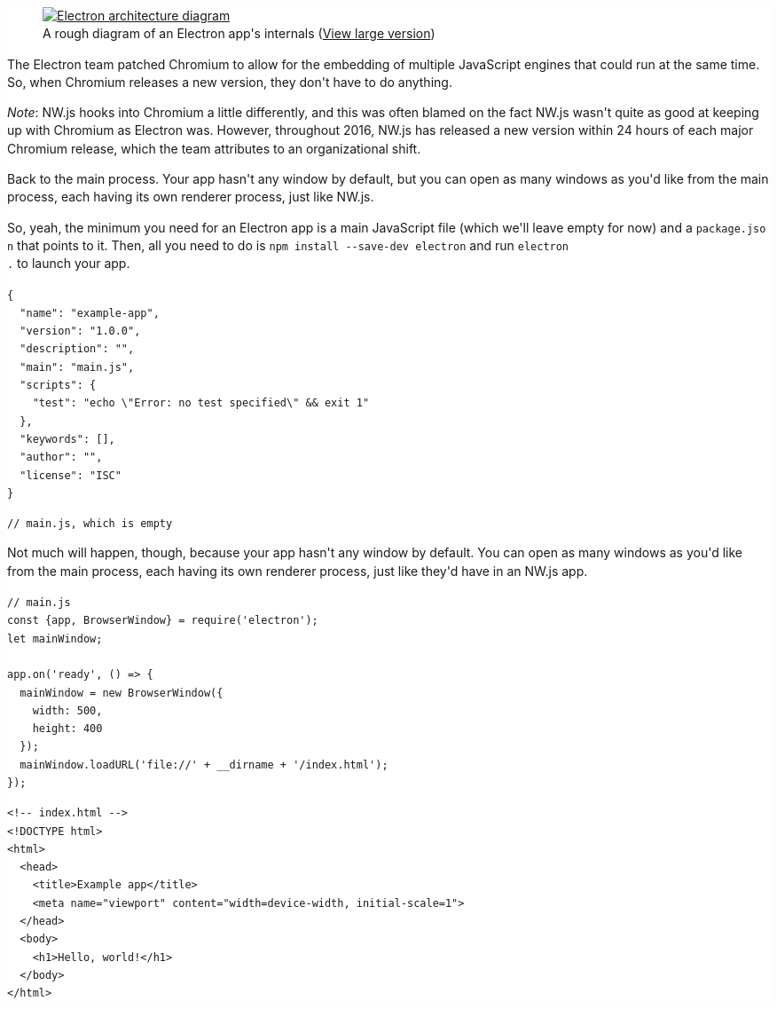 <figure><a href="https://archive.smashing.media/assets/344dbf88-fdf9-42bb-adb4-46f01eedd629/968575cf-c498-42fe-8b2c-eef86aba1cfa/electrondiagram-large-opt.png"><img loading="lazy" decoding="async" src="https://archive.smashing.media/assets/344dbf88-fdf9-42bb-adb4-46f01eedd629/2718e87b-d364-4454-a6e8-2e23d54f252d/electrondiagram-preview-opt-1.png" alt="Electron architecture diagram" width="780" height="698" /></a><figcaption>A rough diagram of an Electron app's internals (<a href="https://archive.smashing.media/assets/344dbf88-fdf9-42bb-adb4-46f01eedd629/968575cf-c498-42fe-8b2c-eef86aba1cfa/electrondiagram-large-opt.png">View large version</a>)</figcaption></figure>

The Electron team patched Chromium to allow for the embedding of multiple JavaScript engines that could run at the same time. So, when Chromium releases a new version, they don't have to do anything.</p>

<em>Note</em>: NW.js hooks into Chromium a little differently, and this was often blamed on the fact NW.js wasn't quite as good at keeping up with Chromium as Electron was. However, throughout 2016, NW.js has released a new version within 24 hours of each major Chromium release, which the team attributes to an organizational shift.

Back to the main process. Your app hasn't any window by default, but you can open as many windows as you'd like from the main process, each having its own renderer process, just like NW.js.

So, yeah, the minimum you need for an Electron app is a main JavaScript file (which we'll leave empty for now) and a <code>package.json</code> that points to it. Then, all you need to do is <code>npm install --save-dev electron</code> and run <code>electron .</code> to launch your app.</p>

<pre><code class="language-javascript"><span class="token punctuation">{
  "name": "example-app",
  "version": "1.0.0",
  "description": "",
  "main": "main.js",
  "scripts": {
    "test": "echo \"Error: no test specified\" &amp;&amp; exit 1"
  },
  "keywords": [],
  "author": "",
  "license": "ISC"
}
</span></code></pre>

<pre><code class="language-javascript">// main.js, which is empty
</code></pre>

Not much will happen, though, because your app hasn't any window by default. You can open as many windows as you'd like from the main process, each having its own renderer process, just like they'd have in an NW.js app.</p>

<pre><code class="language-javascript">// main.js
const {app, BrowserWindow} = require('electron');
let mainWindow;

app.on('ready', () =&gt; {
  mainWindow = new BrowserWindow({
    width: 500,
    height: 400
  });
  mainWindow.loadURL('file://' + __dirname + '/index.html');
});
</code></pre>

<pre><code class="language-markup">&lt;!-- index.html --&gt;
&lt;!DOCTYPE html&gt;
&lt;html&gt;
  &lt;head&gt;
    &lt;title&gt;Example app&lt;/title&gt;
    &lt;meta name="viewport" content="width=device-width, initial-scale=1"&gt;
  &lt;/head&gt;
  &lt;body&gt;
    &lt;h1&gt;Hello, world!&lt;/h1&gt;
  &lt;/body&gt;
&lt;/html&gt;
</code></pre>
